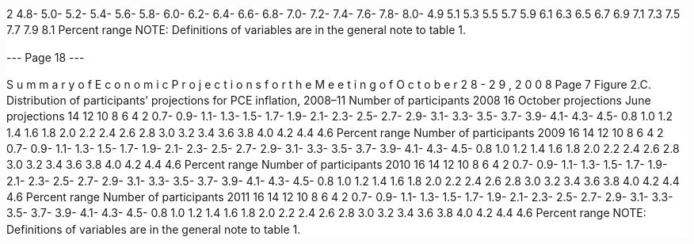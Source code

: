 2
4.8- 5.0- 5.2- 5.4- 5.6- 5.8- 6.0- 6.2- 6.4- 6.6- 6.8- 7.0- 7.2- 7.4- 7.6- 7.8- 8.0-
4.9 5.1 5.3 5.5 5.7 5.9 6.1 6.3 6.5 6.7 6.9 7.1 7.3 7.5 7.7 7.9 8.1
Percent range
NOTE: Definitions of variables are in the general note to table 1.

--- Page 18 ---

S u m m a r y o f E c o n o m i c P r o j e c t i o n s f o r t h e M e e t i n g o f O c t o b e r 2 8 - 2 9 , 2 0 0 8 Page 7
Figure 2.C. Distribution of participants’ projections for PCE inflation, 2008–11
Number of participants
2008 16
October projections
June projections 14
12
10
8
6
4
2
0.7- 0.9- 1.1- 1.3- 1.5- 1.7- 1.9- 2.1- 2.3- 2.5- 2.7- 2.9- 3.1- 3.3- 3.5- 3.7- 3.9- 4.1- 4.3- 4.5-
0.8 1.0 1.2 1.4 1.6 1.8 2.0 2.2 2.4 2.6 2.8 3.0 3.2 3.4 3.6 3.8 4.0 4.2 4.4 4.6
Percent range
Number of participants
2009
16
14
12
10
8
6
4
2
0.7- 0.9- 1.1- 1.3- 1.5- 1.7- 1.9- 2.1- 2.3- 2.5- 2.7- 2.9- 3.1- 3.3- 3.5- 3.7- 3.9- 4.1- 4.3- 4.5-
0.8 1.0 1.2 1.4 1.6 1.8 2.0 2.2 2.4 2.6 2.8 3.0 3.2 3.4 3.6 3.8 4.0 4.2 4.4 4.6
Percent range
Number of participants
2010
16
14
12
10
8
6
4
2
0.7- 0.9- 1.1- 1.3- 1.5- 1.7- 1.9- 2.1- 2.3- 2.5- 2.7- 2.9- 3.1- 3.3- 3.5- 3.7- 3.9- 4.1- 4.3- 4.5-
0.8 1.0 1.2 1.4 1.6 1.8 2.0 2.2 2.4 2.6 2.8 3.0 3.2 3.4 3.6 3.8 4.0 4.2 4.4 4.6
Percent range
Number of participants
2011 16
14
12
10
8
6
4
2
0.7- 0.9- 1.1- 1.3- 1.5- 1.7- 1.9- 2.1- 2.3- 2.5- 2.7- 2.9- 3.1- 3.3- 3.5- 3.7- 3.9- 4.1- 4.3- 4.5-
0.8 1.0 1.2 1.4 1.6 1.8 2.0 2.2 2.4 2.6 2.8 3.0 3.2 3.4 3.6 3.8 4.0 4.2 4.4 4.6
Percent range
NOTE: Definitions of variables are in the general note to table 1.
